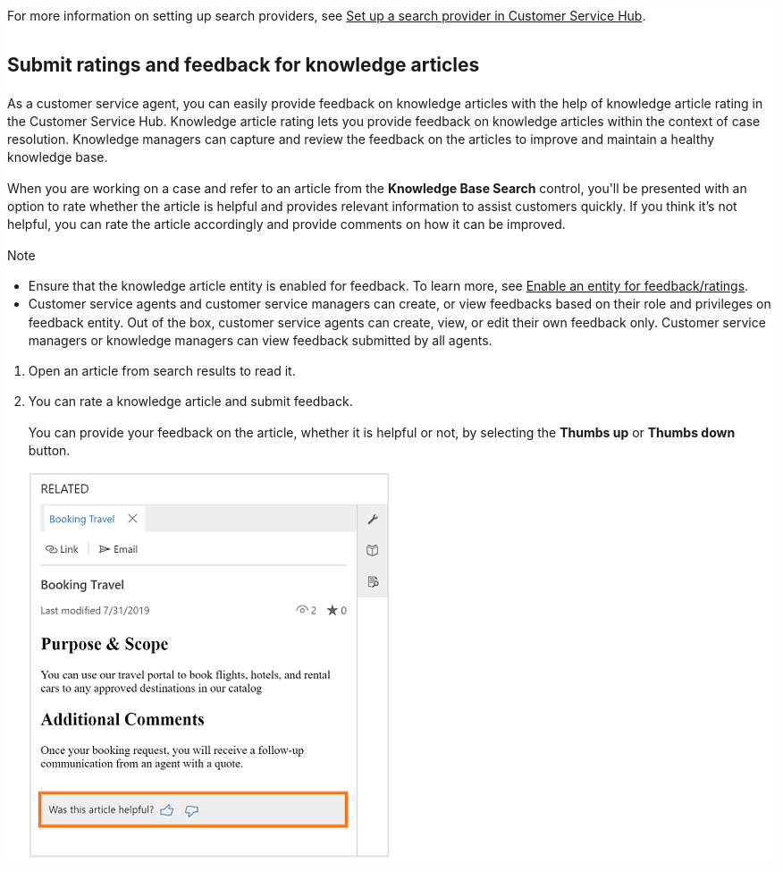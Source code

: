 For more information on setting up search providers, see [Set up a search provider in Customer Service Hub](set-up-search-providers.md).
    
## Submit ratings and feedback for knowledge articles

As a customer service agent, you can easily provide feedback on knowledge articles with the help of knowledge article rating in the Customer Service Hub. Knowledge article rating lets you provide feedback on knowledge articles within the context of case resolution. Knowledge managers can capture and review the feedback on the articles to improve and maintain a healthy knowledge base.

When you are working on a case and refer to an article from the **Knowledge Base Search** control, you'll be presented with an option to rate whether the article is helpful and provides relevant information to assist customers quickly. If you think it’s not helpful, you can rate the article accordingly and provide comments on how it can be improved.

> [!NOTE]
> - Ensure that the knowledge article entity is enabled for feedback. To learn more, see [Enable an entity for feedback/ratings](/dynamics365/customer-engagement/customize/enable-entity-feedback).
> - Customer service agents and customer service managers can create, or view feedbacks based on their role and privileges on feedback entity. Out of the box, customer service agents can create, view, or edit their own feedback only. Customer service managers or knowledge managers can view feedback submitted by all agents.

1. Open an article from search results to read it.

2. You can rate a knowledge article and submit feedback. 

    You can provide your feedback on the article, whether it is helpful or not, by selecting the **Thumbs up** or **Thumbs down** button.    

    ![Provide feedback.](media/ka-rating-feedback-thubms-up-down.png "Provide feedback")

